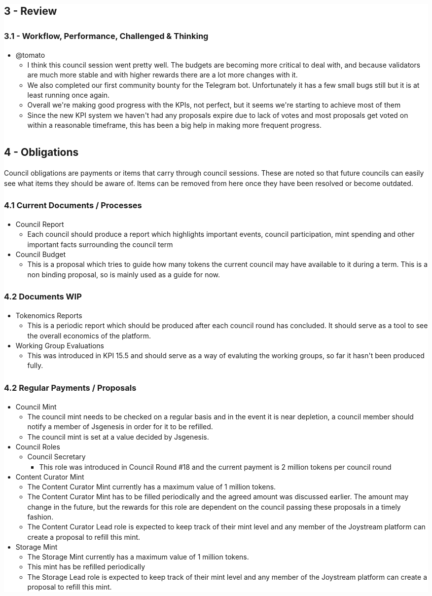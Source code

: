 ## 3 - Review
### 3.1 - Workflow, Performance, Challenged & Thinking
* @tomato
	* I think this council session went pretty well. The budgets are becoming more critical to deal with, and because validators are much more stable and with higher rewards there are a lot more changes with it.
	* We also completed our first community bounty for the Telegram bot. Unfortunately it has a few small bugs still but it is at least running once again.
	* Overall we're making good progress with the KPIs, not perfect, but it seems we're starting to achieve most of them
	* Since the new KPI system we haven't had any proposals expire due to lack of votes and most proposals get voted on within a reasonable timeframe, this has been a big help in making more frequent progress.

## 4 - Obligations
Council obligations are payments or items that carry through council sessions. These are noted so that future councils can easily see what items they should be aware of. Items can be removed from here once they have been resolved or become outdated.

### 4.1 Current Documents / Processes
- Council Report
	- Each council should produce a report which highlights important events, council participation, mint spending and other important facts surrounding the council term
- Council Budget
	- This is a proposal which tries to guide how many tokens the current council may have available to it during a term. This is a non binding proposal, so is mainly used as a guide for now.

### 4.2 Documents WIP
- Tokenomics Reports
	- This is a periodic report which should be produced after each council round has concluded. It should serve as a tool to see the overall economics of the platform.
- Working Group Evaluations
	- This was introduced in KPI 15.5 and should serve as a way of evaluting the working groups, so far it hasn't been produced fully.

### 4.2 Regular Payments / Proposals
- Council Mint
	- The council mint needs to be checked on a regular basis and in the event it is near depletion, a council member should notify a member of Jsgenesis in order for it to be refilled.
	- The council mint is set at a value decided by Jsgenesis.
- Council Roles
	- Council Secretary
		- This role was introduced in Council Round #18 and the current payment is 2 million tokens per council round
- Content Curator Mint
	- The Content Curator Mint currently has a maximum value of 1 million tokens.
	- The Content Curator Mint has to be filled periodically and the agreed amount was discussed earlier. The amount may change in the future, but the rewards for this role are dependent on the council passing these proposals in a timely fashion.
	- The Content Curator Lead role is expected to keep track of their mint level and any member of the Joystream platform can create a proposal to refill this mint.
- Storage Mint
	- The Storage Mint currently has a maximum value of 1 million tokens.
	- This mint has be refilled periodically
	- The Storage Lead role is expected to keep track of their mint level and any member of the Joystream platform can create a proposal to refill this mint.
 